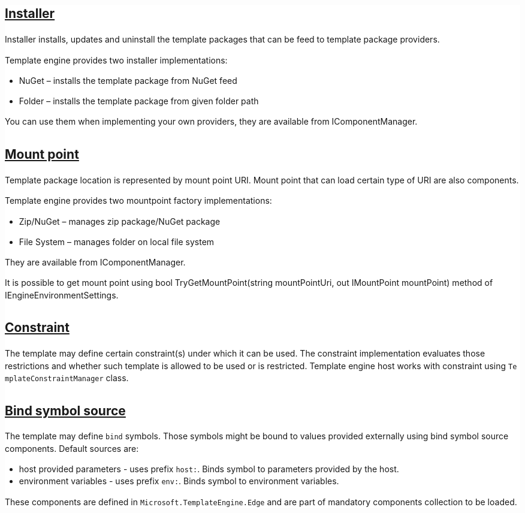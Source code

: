## [Installer](https://github.com/dotnet/templating/blob/main/src/Microsoft.TemplateEngine.Abstractions/Installer/IInstaller.cs)

Installer installs, updates and uninstall the template packages that can be feed
to template package providers.

Template engine provides two installer implementations:

-   NuGet – installs the template package from NuGet feed

-   Folder – installs the template package from given folder path

You can use them when implementing your own providers, they are available from
IComponentManager.

## [Mount point](https://github.com/dotnet/templating/blob/main/src/Microsoft.TemplateEngine.Abstractions/Mount/IMountPoint.cs)

Template package location is represented by mount point URI. Mount point that
can load certain type of URI are also components.

Template engine provides two mountpoint factory implementations:

-   Zip/NuGet – manages zip package/NuGet package

-   File System – manages folder on local file system

They are available from IComponentManager.

It is possible to get mount point using bool TryGetMountPoint(string
mountPointUri, out IMountPoint mountPoint) method of IEngineEnvironmentSettings.

## [Constraint](https://github.com/dotnet/templating/blob/main/src/Microsoft.TemplateEngine.Abstractions/Constraints/ITemplateConstraint.cs)

The template may define certain constraint(s) under which it can be used. The constraint implementation evaluates those restrictions and whether such template is allowed to be used or is restricted.
Template engine host works with constraint using `TemplateConstraintManager` class.

## [Bind symbol source](https://github.com/dotnet/templating/blob/main/src/Microsoft.TemplateEngine.Abstractions/Components/IBindSymbolSource.cs)

The template may define `bind` symbols. Those symbols might be bound to values provided externally using bind symbol source components.
Default sources are:
- host provided parameters - uses prefix `host:`. Binds symbol to parameters provided by the host. 
- environment variables - uses prefix `env:`. Binds symbol to environment variables.

These components are defined in `Microsoft.TemplateEngine.Edge` and are part of mandatory components collection to be loaded.
